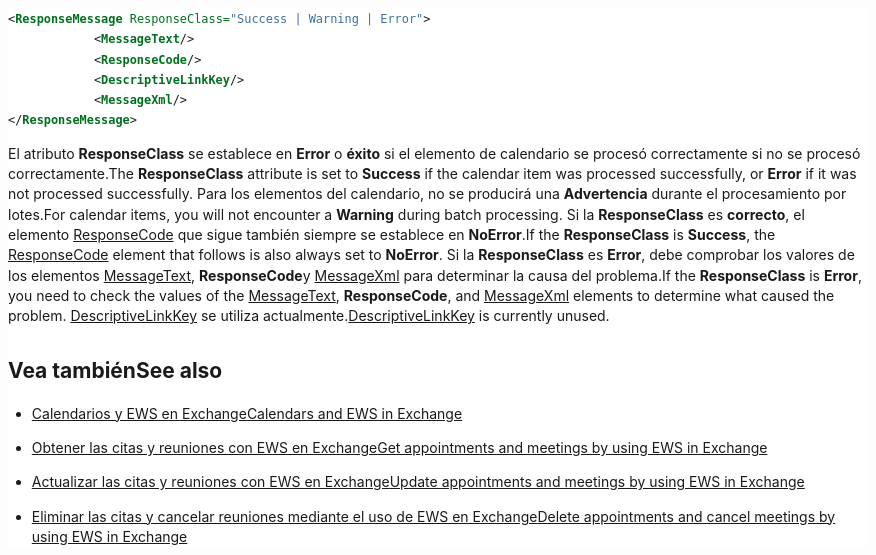 ```XML
<ResponseMessage ResponseClass="Success | Warning | Error">
            <MessageText/>
            <ResponseCode/>
            <DescriptiveLinkKey/>
            <MessageXml/>
</ResponseMessage>
```

<span data-ttu-id="d27ae-194">El atributo **ResponseClass** se establece en **Error** o **éxito** si el elemento de calendario se procesó correctamente si no se procesó correctamente.</span><span class="sxs-lookup"><span data-stu-id="d27ae-194">The **ResponseClass** attribute is set to **Success** if the calendar item was processed successfully, or **Error** if it was not processed successfully.</span></span> <span data-ttu-id="d27ae-195">Para los elementos del calendario, no se producirá una **Advertencia** durante el procesamiento por lotes.</span><span class="sxs-lookup"><span data-stu-id="d27ae-195">For calendar items, you will not encounter a **Warning** during batch processing.</span></span> <span data-ttu-id="d27ae-196">Si la **ResponseClass** es **correcto**, el elemento [ResponseCode](http://msdn.microsoft.com/library/4b84d670-74c9-4d6d-84e7-f0a9f76f0d93%28Office.15%29.aspx) que sigue también siempre se establece en **NoError**.</span><span class="sxs-lookup"><span data-stu-id="d27ae-196">If the **ResponseClass** is **Success**, the [ResponseCode](http://msdn.microsoft.com/library/4b84d670-74c9-4d6d-84e7-f0a9f76f0d93%28Office.15%29.aspx) element that follows is also always set to **NoError**.</span></span> <span data-ttu-id="d27ae-197">Si la **ResponseClass** es **Error**, debe comprobar los valores de los elementos [MessageText](http://msdn.microsoft.com/library/59a23bdc-0d9a-4942-8b3c-9cdb11db1ab1%28Office.15%29.aspx), **ResponseCode**y [MessageXml](http://msdn.microsoft.com/library/bcaf9e35-d351-48f3-baad-f90c633cba8a%28Office.15%29.aspx) para determinar la causa del problema.</span><span class="sxs-lookup"><span data-stu-id="d27ae-197">If the **ResponseClass** is **Error**, you need to check the values of the [MessageText](http://msdn.microsoft.com/library/59a23bdc-0d9a-4942-8b3c-9cdb11db1ab1%28Office.15%29.aspx), **ResponseCode**, and [MessageXml](http://msdn.microsoft.com/library/bcaf9e35-d351-48f3-baad-f90c633cba8a%28Office.15%29.aspx) elements to determine what caused the problem.</span></span> <span data-ttu-id="d27ae-198">[DescriptiveLinkKey](http://msdn.microsoft.com/library/f7f36749-00f3-4915-b17c-e3caa0af6e67%28Office.15%29.aspx) se utiliza actualmente.</span><span class="sxs-lookup"><span data-stu-id="d27ae-198">[DescriptiveLinkKey](http://msdn.microsoft.com/library/f7f36749-00f3-4915-b17c-e3caa0af6e67%28Office.15%29.aspx) is currently unused.</span></span> 
  
## <a name="see-also"></a><span data-ttu-id="d27ae-199">Vea también</span><span class="sxs-lookup"><span data-stu-id="d27ae-199">See also</span></span>


- [<span data-ttu-id="d27ae-200">Calendarios y EWS en Exchange</span><span class="sxs-lookup"><span data-stu-id="d27ae-200">Calendars and EWS in Exchange</span></span>](calendars-and-ews-in-exchange.md)
    
- [<span data-ttu-id="d27ae-201">Obtener las citas y reuniones con EWS en Exchange</span><span class="sxs-lookup"><span data-stu-id="d27ae-201">Get appointments and meetings by using EWS in Exchange</span></span>](how-to-get-appointments-and-meetings-by-using-ews-in-exchange.md)
    
- [<span data-ttu-id="d27ae-202">Actualizar las citas y reuniones con EWS en Exchange</span><span class="sxs-lookup"><span data-stu-id="d27ae-202">Update appointments and meetings by using EWS in Exchange</span></span>](how-to-update-appointments-and-meetings-by-using-ews-in-exchange.md)
    
- [<span data-ttu-id="d27ae-203">Eliminar las citas y cancelar reuniones mediante el uso de EWS en Exchange</span><span class="sxs-lookup"><span data-stu-id="d27ae-203">Delete appointments and cancel meetings by using EWS in Exchange</span></span>](how-to-delete-appointments-and-cancel-meetings-by-using-ews-in-exchange.md)
    